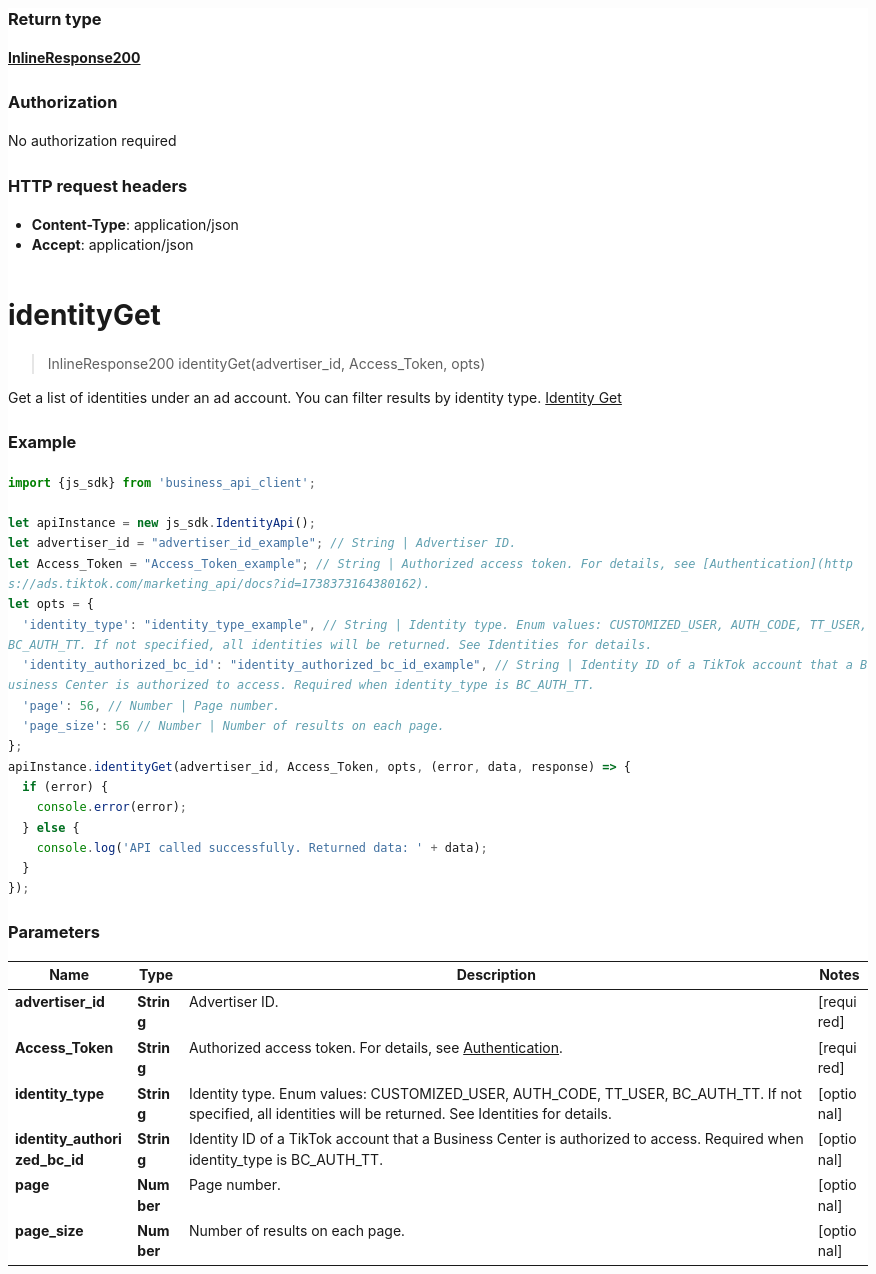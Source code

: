 ### Return type

[**InlineResponse200**](InlineResponse200.md)

### Authorization

No authorization required

### HTTP request headers

 - **Content-Type**: application/json
 - **Accept**: application/json

<a name="identityGet"></a>
# **identityGet**
> InlineResponse200 identityGet(advertiser_id, Access_Token, opts)

Get a list of identities under an ad account. You can filter results by identity type. [Identity Get](https://ads.tiktok.com/marketing_api/docs?rid&#x3D;uraumvplog&amp;id&#x3D;1740218420781057)

### Example
```javascript
import {js_sdk} from 'business_api_client';

let apiInstance = new js_sdk.IdentityApi();
let advertiser_id = "advertiser_id_example"; // String | Advertiser ID.
let Access_Token = "Access_Token_example"; // String | Authorized access token. For details, see [Authentication](https://ads.tiktok.com/marketing_api/docs?id=1738373164380162).
let opts = { 
  'identity_type': "identity_type_example", // String | Identity type. Enum values: CUSTOMIZED_USER, AUTH_CODE, TT_USER, BC_AUTH_TT. If not specified, all identities will be returned. See Identities for details.
  'identity_authorized_bc_id': "identity_authorized_bc_id_example", // String | Identity ID of a TikTok account that a Business Center is authorized to access. Required when identity_type is BC_AUTH_TT.
  'page': 56, // Number | Page number.
  'page_size': 56 // Number | Number of results on each page.
};
apiInstance.identityGet(advertiser_id, Access_Token, opts, (error, data, response) => {
  if (error) {
    console.error(error);
  } else {
    console.log('API called successfully. Returned data: ' + data);
  }
});
```

### Parameters

Name | Type | Description  | Notes
------------- | ------------- | ------------- | -------------
 **advertiser_id** | **String**| Advertiser ID. |[required]  
 **Access_Token** | **String**| Authorized access token. For details, see [Authentication](https://ads.tiktok.com/marketing_api/docs?id&#x3D;1738373164380162). |[required]  
 **identity_type** | **String**| Identity type. Enum values: CUSTOMIZED_USER, AUTH_CODE, TT_USER, BC_AUTH_TT. If not specified, all identities will be returned. See Identities for details. | [optional] 
 **identity_authorized_bc_id** | **String**| Identity ID of a TikTok account that a Business Center is authorized to access. Required when identity_type is BC_AUTH_TT. | [optional] 
 **page** | **Number**| Page number. | [optional] 
 **page_size** | **Number**| Number of results on each page. | [optional] 
